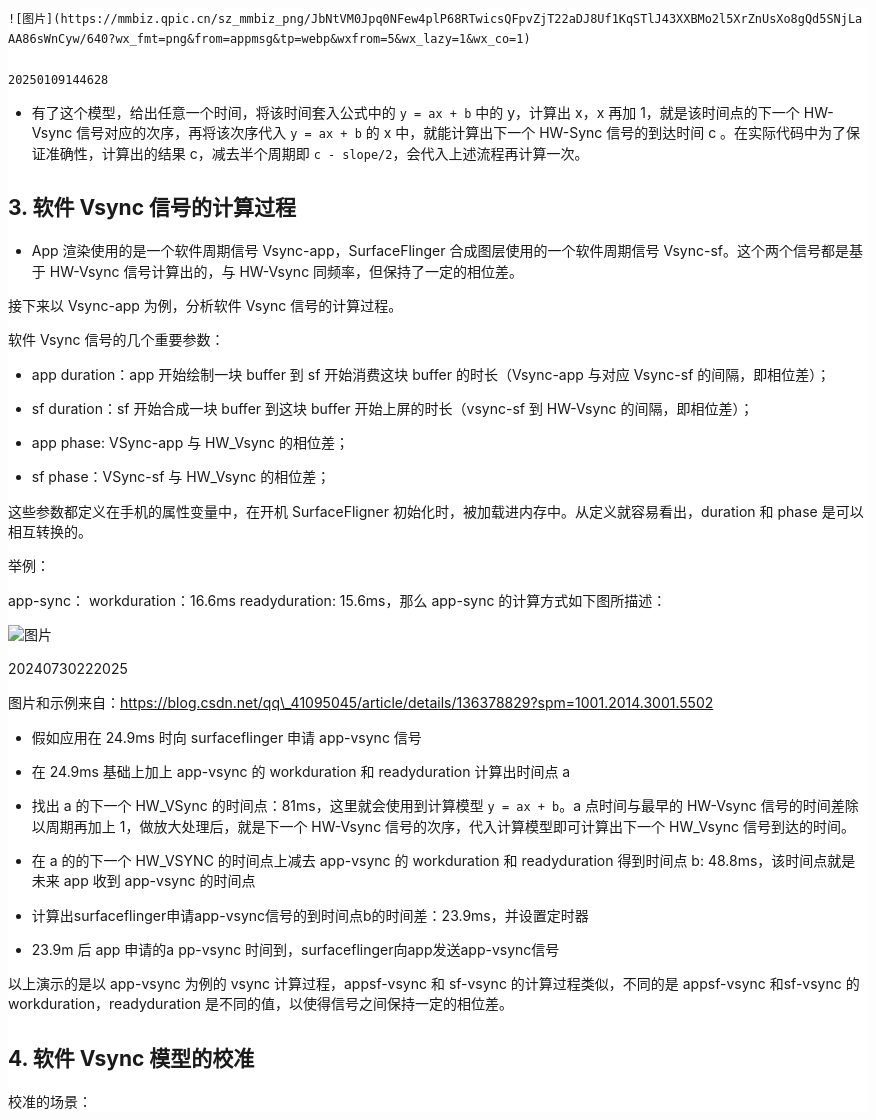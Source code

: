     ![图片](https://mmbiz.qpic.cn/sz_mmbiz_png/JbNtVM0Jpq0NFew4plP68RTwicsQFpvZjT22aDJ8Uf1KqSTlJ43XXBMo2l5XrZnUsXo8gQd5SNjLaAA86sWnCyw/640?wx_fmt=png&from=appmsg&tp=webp&wxfrom=5&wx_lazy=1&wx_co=1)
    
    20250109144628
    
-   有了这个模型，给出任意一个时间，将该时间套入公式中的 `y = ax + b` 中的 y，计算出 x，x 再加 1，就是该时间点的下一个 HW-Vsync 信号对应的次序，再将该次序代入 `y = ax + b` 的 x 中，就能计算出下一个 HW-Sync 信号的到达时间 c 。在实际代码中为了保证准确性，计算出的结果 c，减去半个周期即 `c - slope/2`，会代入上述流程再计算一次。
    

## 3\. 软件 Vsync 信号的计算过程

-   App 渲染使用的是一个软件周期信号 Vsync-app，SurfaceFlinger 合成图层使用的一个软件周期信号 Vsync-sf。这个两个信号都是基于 HW-Vsync 信号计算出的，与 HW-Vsync 同频率，但保持了一定的相位差。
    

接下来以 Vsync-app 为例，分析软件 Vsync 信号的计算过程。

软件 Vsync 信号的几个重要参数：

-   app duration：app 开始绘制一块 buffer 到 sf 开始消费这块 buffer 的时长（Vsync-app 与对应 Vsync-sf 的间隔，即相位差）；
    
-   sf duration：sf 开始合成一块 buffer 到这块 buffer 开始上屏的时长（vsync-sf 到 HW-Vsync 的间隔，即相位差）；
    
-   app phase: VSync-app 与 HW\_Vsync 的相位差；
    
-   sf phase：VSync-sf 与 HW\_Vsync 的相位差；
    

这些参数都定义在手机的属性变量中，在开机 SurfaceFligner 初始化时，被加载进内存中。从定义就容易看出，duration 和 phase 是可以相互转换的。

举例：

app-sync： workduration：16.6ms readyduration: 15.6ms，那么 app-sync 的计算方式如下图所描述：

![图片](https://mmbiz.qpic.cn/sz_mmbiz_png/JbNtVM0Jpq0NFew4plP68RTwicsQFpvZjfwtAf88IhF9vSR4ESiaia4auZ1XwaCIMB8gUsaD0KjW3M7jTaW5bZZgA/640?wx_fmt=png&from=appmsg&tp=webp&wxfrom=5&wx_lazy=1&wx_co=1)

20240730222025

图片和示例来自：https://blog.csdn.net/qq\_41095045/article/details/136378829?spm=1001.2014.3001.5502

-   假如应用在 24.9ms 时向 surfaceflinger 申请 app-vsync 信号
    
-   在 24.9ms 基础上加上 app-vsync 的 workduration 和 readyduration 计算出时间点 a
    
-   找出 a 的下一个 HW\_VSync 的时间点：81ms，这里就会使用到计算模型 `y = ax + b`。a 点时间与最早的 HW-Vsync 信号的时间差除以周期再加上 1，做放大处理后，就是下一个 HW-Vsync 信号的次序，代入计算模型即可计算出下一个 HW\_Vsync 信号到达的时间。
    
-   在 a 的的下一个 HW\_VSYNC 的时间点上减去 app-vsync 的 workduration 和 readyduration 得到时间点 b: 48.8ms，该时间点就是未来 app 收到 app-vsync 的时间点
    
-   计算出surfaceflinger申请app-vsync信号的到时间点b的时间差：23.9ms，并设置定时器
    
-   23.9m 后 app 申请的a pp-vsync 时间到，surfaceflinger向app发送app-vsync信号
    

以上演示的是以 app-vsync 为例的 vsync 计算过程，appsf-vsync 和 sf-vsync 的计算过程类似，不同的是 appsf-vsync 和sf-vsync 的 workduration，readyduration 是不同的值，以使得信号之间保持一定的相位差。

## 4\. 软件 Vsync 模型的校准

校准的场景：
